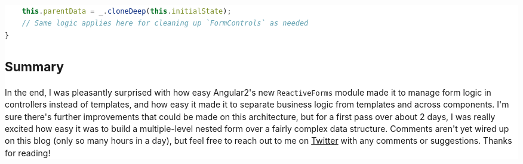 ```typescript
    this.parentData = _.cloneDeep(this.initialState);
    // Same logic applies here for cleaning up `FormControls` as needed
}
```

## Summary

In the end, I was pleasantly surprised with how easy Angular2's new `ReactiveForms` module made it to manage form logic in controllers instead of templates, and how easy it made it to separate business logic from templates and across components. I'm sure there's further improvements that could be made on this architecture, but for a first pass over about 2 days, I was really excited how easy it was to build a multiple-level nested form over a fairly complex data structure. Comments aren't yet wired up on this blog (only so many hours in a day), but feel free to reach out to me on [Twitter][twitter] with any comments or suggestions. Thanks for reading!

[urbn]: https://www.urbn.com 'URBN'
[plnkr]: https://plnkr.co/edit/9Lqv7uXFMjhFDr932VG2?p=preview 'Plnkr'
[github]: https://github.com/brophdawg11/ng-playground/tree/master/src/app/nested-forms 'Nested Forms on GitHub'
[github.io]: https://brophdawg11.github.io/ng-playground/nested-form 'Nested Forms Demo'
[angular-formly]: http://angular-formly.com/ 'Angular Formly'
[template-vs-model]: http://blog.angular-university.io/introduction-to-angular-2-forms-template-driven-vs-model-driven/ 'Template Driven vs Model Driven or Reactive Forms'
[reactive-forms-in-angular]: https://blog.thoughtram.io/angular/2016/06/22/model-driven-forms-in-angular-2.html 'Reactive Forms in Angular'
[reactive-forms]: https://angular.io/docs/ts/latest/guide/reactive-forms.html 'Reactive Forms'
[dynamic-forms]: https://angular.io/docs/ts/latest/cookbook/dynamic-form.html 'Dynamic Forms'
[ng-upgrade]: https://angular.io/docs/ts/latest/guide/upgrade.html 'NgUpgrade'
[nested-forms-in-angular2]: https://scotch.io/tutorials/how-to-build-nested-model-driven-forms-in-angular-2 'Nested Forms in Angular2'
[part-1]: https://www.brophy.org/post/nested-reactive-forms-in-angular2/ 'Nested Reactive Forms in Angular2'
[twitter]: http://www.twitter.com/brophdawg11 '@brophdawg11'
